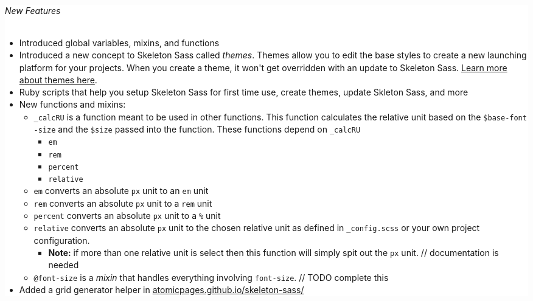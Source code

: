 ###### New Features
* Introduced global variables, mixins, and functions
* Introduced a new concept to Skeleton Sass called _themes_. Themes allow you to edit the base styles to create a new launching platform for your projects. When you create a theme, it won't get overridden with an update to Skeleton Sass. [Learn more about themes here](https://github.com/atomicpages/skeleton-sass/wiki/Creating-a-theme).
* Ruby scripts that help you setup Skeleton Sass for first time use, create themes, update Skleton Sass, and more
* New functions and mixins:
	* `_calcRU` is a function meant to be used in other functions. This function calculates the relative unit based on the `$base-font-size` and the `$size` passed into the function. These functions depend on `_calcRU`
		* `em`
		* `rem`
		* `percent`
		* `relative`
	* `em` converts an absolute `px` unit to an `em` unit
	* `rem` converts an absolute `px` unit to a `rem` unit
	* `percent` converts an absolute `px` unit to a `%` unit
	* `relative` converts an absolute `px` unit to the chosen relative unit as defined in `_config.scss` or your own project configuration.
		* **Note:** if more than one relative unit is select then this function will simply spit out the `px` unit. // documentation is needed
	* `@font-size` is a *mixin* that handles everything involving `font-size`. // TODO complete this
* Added a grid generator helper in [atomicpages.github.io/skeleton-sass/](http://atomicpages.github.io/skeleton-sass/)
